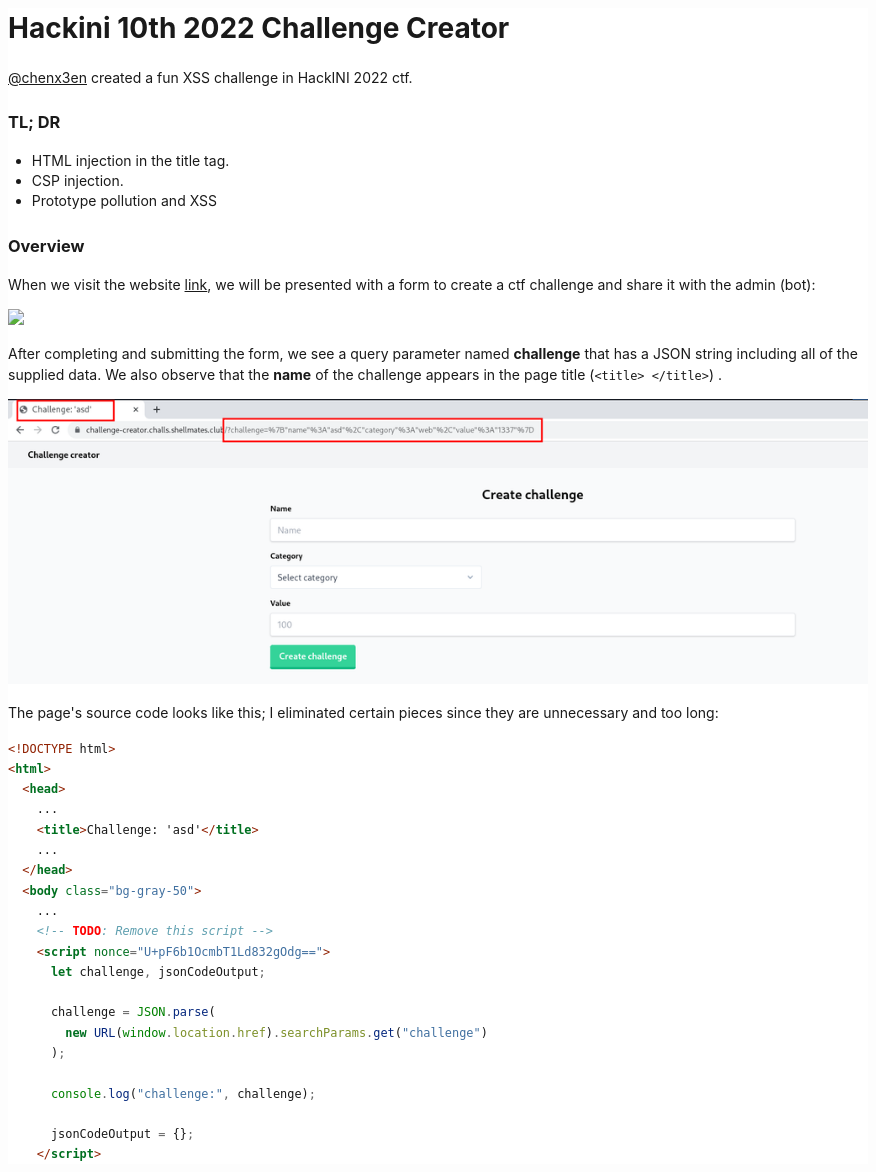 # Hackini 10th 2022 Challenge Creator


[@chenx3en](https://mobile.twitter.com/chenx3n) created a fun XSS challenge in HackINI 2022 ctf.

### TL; DR

- HTML injection in the title tag.
- CSP injection.
- Prototype pollution and XSS

### Overview

When we visit the website [link](https://challenge-creator.challs.shellmates.club/), we will be presented with a form to create a ctf challenge and share it with the admin (bot):

![](images/challenge-1.png)

After completing and submitting the form, we see a query parameter named **challenge** that has a JSON string including all of the supplied data. We also observe that the **name** of the challenge appears in the page title (`<title> </title>`) .

![](challenge-2.png)

The page's source code looks like this; I eliminated certain pieces since they are unnecessary and too long:

```html
<!DOCTYPE html>
<html>
  <head>
    ...
    <title>Challenge: 'asd'</title>
    ...
  </head>
  <body class="bg-gray-50">
    ...
    <!-- TODO: Remove this script -->
    <script nonce="U+pF6b1OcmbT1Ld832gOdg==">
      let challenge, jsonCodeOutput;

      challenge = JSON.parse(
        new URL(window.location.href).searchParams.get("challenge")
      );

      console.log("challenge:", challenge);

      jsonCodeOutput = {};
    </script>

```